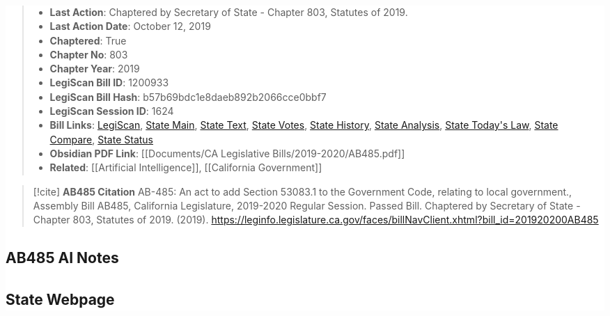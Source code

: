 >- **Last Action**: Chaptered by Secretary of State - Chapter 803, Statutes of 2019.
>- **Last Action Date**: October 12, 2019
>- **Chaptered**: True
>- **Chapter No**: 803
>- **Chapter Year**: 2019
>- **LegiScan Bill ID**: 1200933
>- **LegiScan Bill Hash**: b57b69bdc1e8daeb892b2066cce0bbf7
>- **LegiScan Session ID**: 1624
>- **Bill Links**: [LegiScan](https://legiscan.com/CA/bill/AB485/2019), [State Main](https://leginfo.legislature.ca.gov/faces/billNavClient.xhtml?bill_id=201920200AB485), [State Text](https://leginfo.legislature.ca.gov/faces/billTextClient.xhtml?bill_id=201920200AB485), [State Votes](https://leginfo.legislature.ca.gov/faces/billVotesClient.xhtml?bill_id=201920200AB485), [State History](https://leginfo.legislature.ca.gov/faces/billHistoryClient.xhtml?bill_id=201920200AB485), [State Analysis](https://leginfo.legislature.ca.gov/faces/billAnalysisClient.xhtml?bill_id=201920200AB485), [State Today's Law](https://leginfo.legislature.ca.gov/faces/billCompareClient.xhtml?bill_id=201920200AB485&showamends=false), [State Compare](https://leginfo.legislature.ca.gov/faces/billVersionsCompareClient.xhtml?bill_id=201920200AB485), [State Status](https://leginfo.legislature.ca.gov/faces/billStatusClient.xhtml?bill_id=201920200AB485)
>- **Obsidian PDF Link**: [[Documents/CA Legislative Bills/2019-2020/AB485.pdf]]
>- **Related**: [[Artificial Intelligence]], [[California Government]]

>[!cite] **AB485 Citation**
> AB-485: An act to add Section 53083.1 to the Government Code, relating to local government., Assembly Bill AB485, California Legislature, 2019-2020 Regular Session. Passed Bill. Chaptered by Secretary of State - Chapter 803, Statutes of 2019. (2019). https://leginfo.legislature.ca.gov/faces/billNavClient.xhtml?bill_id=201920200AB485


## AB485 AI Notes



## State Webpage

<iframe src="https://leginfo.legislature.ca.gov/faces/billNavClient.xhtml?bill_id=201920200AB485" allow="fullscreen" allowfullscreen="" style="height: 100%;width:100%;aspect-ratio: 16/ 10;"</iframe>


